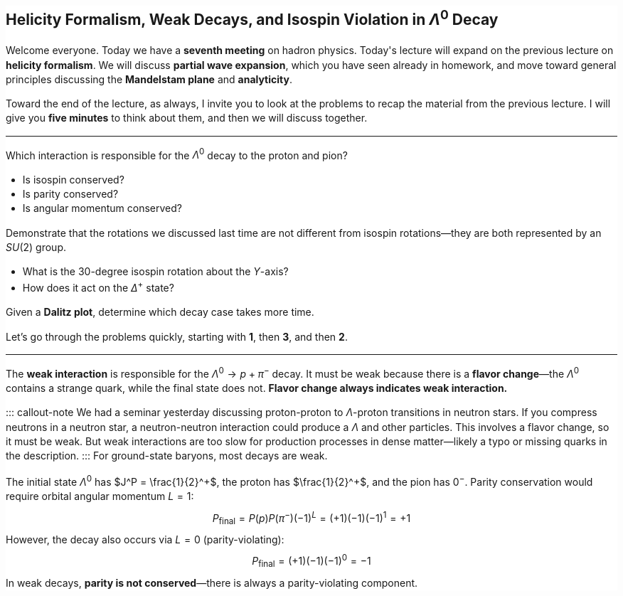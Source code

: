 ## Helicity Formalism, Weak Decays, and Isospin Violation in $\Lambda^0$ Decay


Welcome everyone.
Today we have a **seventh meeting** on hadron physics.
Today's lecture will expand on the previous lecture on **helicity formalism**.
We will discuss **partial wave expansion**, which you have seen already in homework, and move toward general principles discussing the **Mandelstam plane** and **analyticity**.

Toward the end of the lecture, as always, I invite you to look at the problems to recap the material from the previous lecture.
I will give you **five minutes** to think about them, and then we will discuss together.

---

Which interaction is responsible for the $\Lambda^0$ decay to the proton and pion?

- Is isospin conserved?
- Is parity conserved?
- Is angular momentum conserved?

Demonstrate that the rotations we discussed last time are not different from isospin rotations—they are both represented by an $SU(2)$ group.

- What is the 30-degree isospin rotation about the $Y$-axis?
- How does it act on the $\Delta^+$ state?

Given a **Dalitz plot**, determine which decay case takes more time.

Let’s go through the problems quickly, starting with **1**, then **3**, and then **2**.

---

The **weak interaction** is responsible for the $\Lambda^0 \to p + \pi^-$ decay.
It must be weak because there is a **flavor change**—the $\Lambda^0$ contains a strange quark, while the final state does not.
**Flavor change always indicates weak interaction.**

::: callout-note
We had a seminar yesterday discussing proton-proton to $\Lambda$-proton transitions in neutron stars.
If you compress neutrons in a neutron star, a neutron-neutron interaction could produce a $\Lambda$ and other particles.
This involves a flavor change, so it must be weak.
But weak interactions are too slow for production processes in dense matter—likely a typo or missing quarks in the description.
:::
For ground-state baryons, most decays are weak.

The initial state $\Lambda^0$ has $J^P = \frac{1}{2}^+$, the proton has $\frac{1}{2}^+$, and the pion has $0^-$.
Parity conservation would require orbital angular momentum $L = 1$:
$$
P_{\text{final}} = P(p)P(\pi^-)(-1)^L = (+1)(-1)(-1)^1 = +1
$$
However, the decay also occurs via $L = 0$ (parity-violating):
$$
P_{\text{final}} = (+1)(-1)(-1)^0 = -1
$$
In weak decays, **parity is not conserved**—there is always a parity-violating component.
